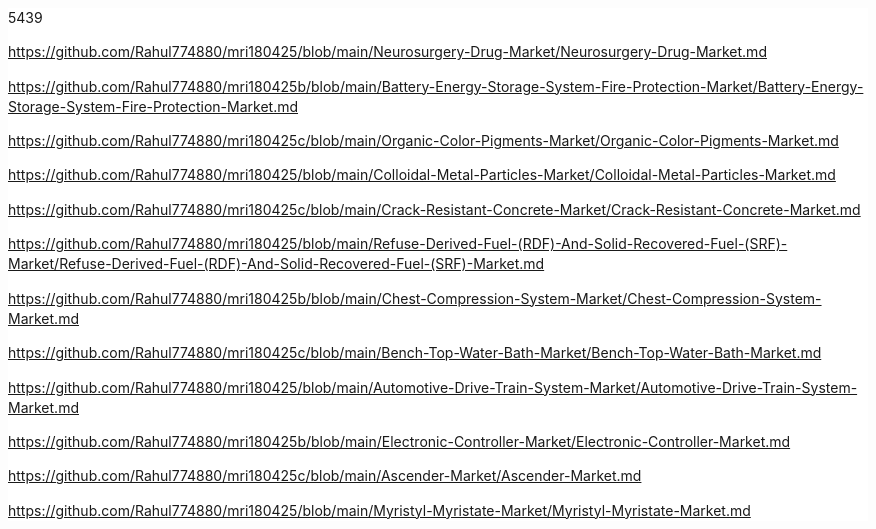 5439</p><p><a href="https://github.com/Rahul774880/mri180425/blob/main/Neurosurgery-Drug-Market/Neurosurgery-Drug-Market.md">https://github.com/Rahul774880/mri180425/blob/main/Neurosurgery-Drug-Market/Neurosurgery-Drug-Market.md</a></p><p><a href="https://github.com/Rahul774880/mri180425b/blob/main/Battery-Energy-Storage-System-Fire-Protection-Market/Battery-Energy-Storage-System-Fire-Protection-Market.md">https://github.com/Rahul774880/mri180425b/blob/main/Battery-Energy-Storage-System-Fire-Protection-Market/Battery-Energy-Storage-System-Fire-Protection-Market.md</a></p><p><a href="https://github.com/Rahul774880/mri180425c/blob/main/Organic-Color-Pigments-Market/Organic-Color-Pigments-Market.md">https://github.com/Rahul774880/mri180425c/blob/main/Organic-Color-Pigments-Market/Organic-Color-Pigments-Market.md</a></p><p><a href="https://github.com/Rahul774880/mri180425/blob/main/Colloidal-Metal-Particles-Market/Colloidal-Metal-Particles-Market.md">https://github.com/Rahul774880/mri180425/blob/main/Colloidal-Metal-Particles-Market/Colloidal-Metal-Particles-Market.md</a></p><p><a href="https://github.com/Rahul774880/mri180425c/blob/main/Crack-Resistant-Concrete-Market/Crack-Resistant-Concrete-Market.md">https://github.com/Rahul774880/mri180425c/blob/main/Crack-Resistant-Concrete-Market/Crack-Resistant-Concrete-Market.md</a></p><p><a href="https://github.com/Rahul774880/mri180425/blob/main/Refuse-Derived-Fuel-(RDF)-And-Solid-Recovered-Fuel-(SRF)-Market/Refuse-Derived-Fuel-(RDF)-And-Solid-Recovered-Fuel-(SRF)-Market.md">https://github.com/Rahul774880/mri180425/blob/main/Refuse-Derived-Fuel-(RDF)-And-Solid-Recovered-Fuel-(SRF)-Market/Refuse-Derived-Fuel-(RDF)-And-Solid-Recovered-Fuel-(SRF)-Market.md</a></p><p><a href="https://github.com/Rahul774880/mri180425b/blob/main/Chest-Compression-System-Market/Chest-Compression-System-Market.md">https://github.com/Rahul774880/mri180425b/blob/main/Chest-Compression-System-Market/Chest-Compression-System-Market.md</a></p><p><a href="https://github.com/Rahul774880/mri180425c/blob/main/Bench-Top-Water-Bath-Market/Bench-Top-Water-Bath-Market.md">https://github.com/Rahul774880/mri180425c/blob/main/Bench-Top-Water-Bath-Market/Bench-Top-Water-Bath-Market.md</a></p><p><a href="https://github.com/Rahul774880/mri180425/blob/main/Automotive-Drive-Train-System-Market/Automotive-Drive-Train-System-Market.md">https://github.com/Rahul774880/mri180425/blob/main/Automotive-Drive-Train-System-Market/Automotive-Drive-Train-System-Market.md</a></p><p><a href="https://github.com/Rahul774880/mri180425b/blob/main/Electronic-Controller-Market/Electronic-Controller-Market.md">https://github.com/Rahul774880/mri180425b/blob/main/Electronic-Controller-Market/Electronic-Controller-Market.md</a></p><p><a href="https://github.com/Rahul774880/mri180425c/blob/main/Ascender-Market/Ascender-Market.md">https://github.com/Rahul774880/mri180425c/blob/main/Ascender-Market/Ascender-Market.md</a></p><p><a href="https://github.com/Rahul774880/mri180425/blob/main/Myristyl-Myristate-Market/Myristyl-Myristate-Market.md">https://github.com/Rahul774880/mri180425/blob/main/Myristyl-Myristate-Market/Myristyl-Myristate-Market.md</a></p>
